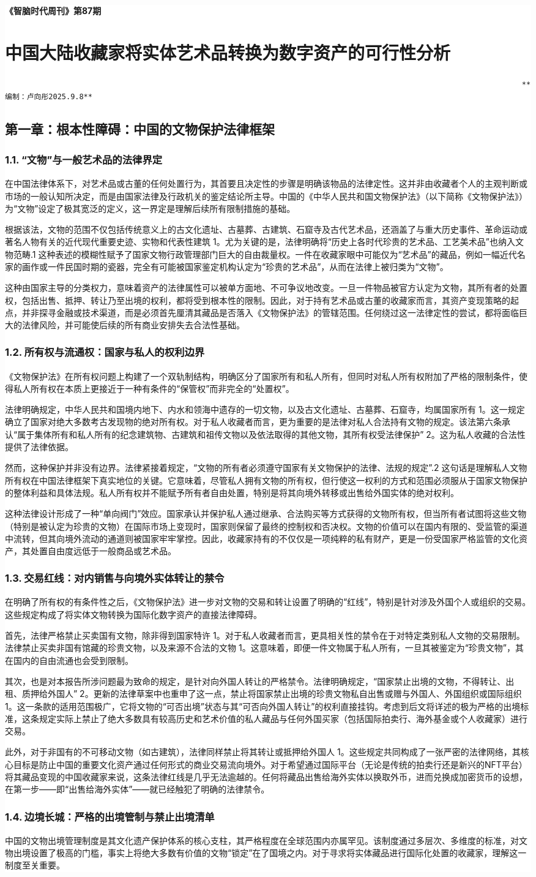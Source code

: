 **《智脑时代周刊》第87期**

# **中国大陆收藏家将实体艺术品转换为数字资产的可行性分析**

                                                                                                                          **编制：卢向彤2025.9.8**

## **第一章：根本性障碍：中国的文物保护法律框架**

### **1.1. “文物”与一般艺术品的法律界定**

在中国法律体系下，对艺术品或古董的任何处置行为，其首要且决定性的步骤是明确该物品的法律定性。这并非由收藏者个人的主观判断或市场的一般认知所决定，而是由国家法律及行政机关的鉴定结论所主导。中国的《中华人民共和国文物保护法》（以下简称《文物保护法》）为“文物”设定了极其宽泛的定义，这一界定是理解后续所有限制措施的基础。

根据该法，文物的范围不仅包括传统意义上的古文化遗址、古墓葬、古建筑、石窟寺及古代艺术品，还涵盖了与重大历史事件、革命运动或著名人物有关的近代现代重要史迹、实物和代表性建筑 1。尤为关键的是，法律明确将“历史上各时代珍贵的艺术品、工艺美术品”也纳入文物范畴.1 这种表述的模糊性赋予了国家文物行政管理部门巨大的自由裁量权。一件在收藏家眼中可能仅为“艺术品”的藏品，例如一幅近代名家的画作或一件民国时期的瓷器，完全有可能被国家鉴定机构认定为“珍贵的艺术品”，从而在法律上被归类为“文物”。

这种由国家主导的分类权力，意味着资产的法律属性可以被单方面地、不可争议地改变。一旦一件物品被官方认定为文物，其所有者的处置权，包括出售、抵押、转让乃至出境的权利，都将受到根本性的限制。因此，对于持有艺术品或古董的收藏家而言，其资产变现策略的起点，并非探寻金融或技术渠道，而是必须首先厘清其藏品是否落入《文物保护法》的管辖范围。任何绕过这一法律定性的尝试，都将面临巨大的法律风险，并可能使后续的所有商业安排失去合法性基础。

### **1.2. 所有权与流通权：国家与私人的权利边界**

《文物保护法》在所有权问题上构建了一个双轨制结构，明确区分了国家所有和私人所有，但同时对私人所有权附加了严格的限制条件，使得私人所有权在本质上更接近于一种有条件的“保管权”而非完全的“处置权”。

法律明确规定，中华人民共和国境内地下、内水和领海中遗存的一切文物，以及古文化遗址、古墓葬、石窟寺，均属国家所有 1。这一规定确立了国家对绝大多数考古发现物的绝对所有权。对于私人收藏者而言，更为重要的是法律对私人合法持有文物的规定。该法第六条承认“属于集体所有和私人所有的纪念建筑物、古建筑和祖传文物以及依法取得的其他文物，其所有权受法律保护” 2。这为私人收藏的合法性提供了法律依据。

然而，这种保护并非没有边界。法律紧接着规定，“文物的所有者必须遵守国家有关文物保护的法律、法规的规定”.2 这句话是理解私人文物所有权在中国法律框架下真实地位的关键。它意味着，尽管私人拥有文物的所有权，但行使这一权利的方式和范围必须服从于国家文物保护的整体利益和具体法规。私人所有权并不能赋予所有者自由处置，特别是将其向境外转移或出售给外国实体的绝对权利。

这种法律设计形成了一种“单向阀门”效应。国家承认并保护私人通过继承、合法购买等方式获得的文物所有权，但当所有者试图将这些文物（特别是被认定为珍贵的文物）在国际市场上变现时，国家则保留了最终的控制权和否决权。文物的价值可以在国内有限的、受监管的渠道中流转，但其向境外流动的通道则被国家牢牢掌控。因此，收藏家持有的不仅仅是一项纯粹的私有财产，更是一份受国家严格监管的文化资产，其处置自由度远低于一般商品或艺术品。

### **1.3. 交易红线：对内销售与向境外实体转让的禁令**

在明确了所有权的有条件性之后，《文物保护法》进一步对文物的交易和转让设置了明确的“红线”，特别是针对涉及外国个人或组织的交易。这些规定构成了将实体文物转换为国际化数字资产的直接法律障碍。

首先，法律严格禁止买卖国有文物，除非得到国家特许 1。对于私人收藏者而言，更具相关性的禁令在于对特定类别私人文物的交易限制。法律禁止买卖非国有馆藏的珍贵文物，以及来源不合法的文物 1。这意味着，即便一件文物属于私人所有，一旦其被鉴定为“珍贵文物”，其在国内的自由流通也会受到限制。

其次，也是对本报告所涉问题最为致命的规定，是针对向外国人转让的严格禁令。法律明确规定，“国家禁止出境的文物，不得转让、出租、质押给外国人” 2。更新的法律草案中也重申了这一点，禁止将国家禁止出境的珍贵文物私自出售或赠与外国人、外国组织或国际组织 1。这一条款的适用范围极广，它将文物的“可否出境”状态与其“可否向外国人转让”的权利直接挂钩。考虑到后文将详述的极为严格的出境标准，这条规定实际上禁止了绝大多数具有较高历史和艺术价值的私人藏品与任何外国买家（包括国际拍卖行、海外基金或个人收藏家）进行交易。

此外，对于非国有的不可移动文物（如古建筑），法律同样禁止将其转让或抵押给外国人 1。这些规定共同构成了一张严密的法律网络，其核心目标是防止中国的重要文化资产通过任何形式的商业交易流向境外。对于希望通过国际平台（无论是传统的拍卖行还是新兴的NFT平台）将其藏品变现的中国收藏家来说，这条法律红线是几乎无法逾越的。任何将藏品出售给海外实体以换取外币，进而兑换成加密货币的设想，在第一步——即“出售给海外实体”——就已经触犯了明确的法律禁令。

### **1.4. 边境长城：严格的出境管制与禁止出境清单**

中国的文物出境管理制度是其文化遗产保护体系的核心支柱，其严格程度在全球范围内亦属罕见。该制度通过多层次、多维度的标准，对文物出境设置了极高的门槛，事实上将绝大多数有价值的文物“锁定”在了国境之内。对于寻求将实体藏品进行国际化处置的收藏家，理解这一制度至关重要。
